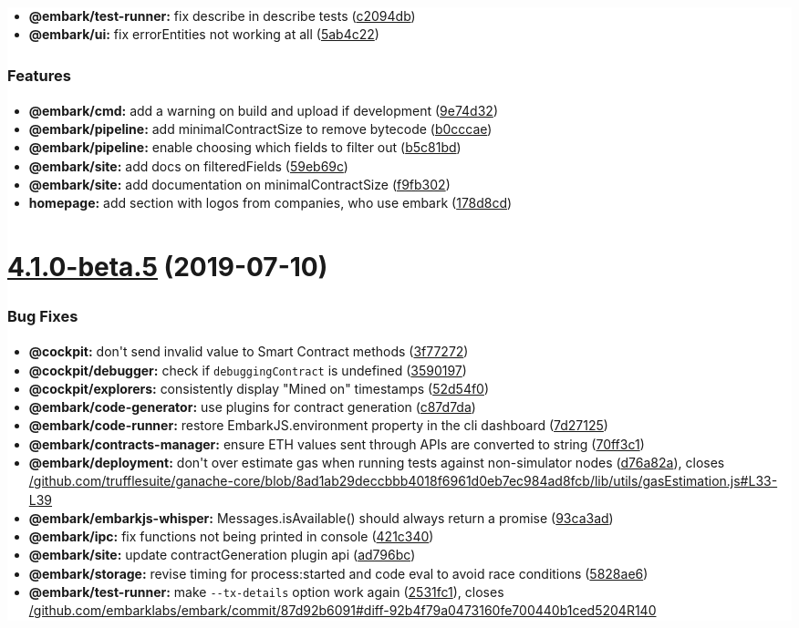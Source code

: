 * **@embark/test-runner:** fix describe in describe tests ([c2094db](https://github.com/embarklabs/embark/commit/c2094db))
* **@embark/ui:** fix errorEntities not working at all ([5ab4c22](https://github.com/embarklabs/embark/commit/5ab4c22))


### Features

* **@embark/cmd:** add a warning on build and upload if development ([9e74d32](https://github.com/embarklabs/embark/commit/9e74d32))
* **@embark/pipeline:** add minimalContractSize to remove bytecode ([b0cccae](https://github.com/embarklabs/embark/commit/b0cccae))
* **@embark/pipeline:** enable choosing which fields to filter out ([b5c81bd](https://github.com/embarklabs/embark/commit/b5c81bd))
* **@embark/site:** add docs on filteredFields ([59eb69c](https://github.com/embarklabs/embark/commit/59eb69c))
* **@embark/site:** add documentation on minimalContractSize ([f9fb302](https://github.com/embarklabs/embark/commit/f9fb302))
* **homepage:** add section with logos from companies, who use embark ([178d8cd](https://github.com/embarklabs/embark/commit/178d8cd))





# [4.1.0-beta.5](https://github.com/embarklabs/embark/compare/v4.1.0-beta.4...v4.1.0-beta.5) (2019-07-10)


### Bug Fixes

* **@cockpit:** don't send invalid value to Smart Contract methods ([3f77272](https://github.com/embarklabs/embark/commit/3f77272))
* **@cockpit/debugger:** check if `debuggingContract` is undefined ([3590197](https://github.com/embarklabs/embark/commit/3590197))
* **@cockpit/explorers:** consistently display "Mined on" timestamps ([52d54f0](https://github.com/embarklabs/embark/commit/52d54f0))
* **@embark/code-generator:** use plugins for contract generation ([c87d7da](https://github.com/embarklabs/embark/commit/c87d7da))
* **@embark/code-runner:** restore EmbarkJS.environment property in the cli dashboard ([7d27125](https://github.com/embarklabs/embark/commit/7d27125))
* **@embark/contracts-manager:** ensure ETH values sent through APIs are converted to string ([70ff3c1](https://github.com/embarklabs/embark/commit/70ff3c1))
* **@embark/deployment:** don't over estimate gas when running tests against non-simulator nodes ([d76a82a](https://github.com/embarklabs/embark/commit/d76a82a)), closes [/github.com/trufflesuite/ganache-core/blob/8ad1ab29deccbbb4018f6961d0eb7ec984ad8fcb/lib/utils/gasEstimation.js#L33-L39](https://github.com//github.com/trufflesuite/ganache-core/blob/8ad1ab29deccbbb4018f6961d0eb7ec984ad8fcb/lib/utils/gasEstimation.js/issues/L33-L39)
* **@embark/embarkjs-whisper:** Messages.isAvailable() should always return a promise ([93ca3ad](https://github.com/embarklabs/embark/commit/93ca3ad))
* **@embark/ipc:** fix functions not being printed in console ([421c340](https://github.com/embarklabs/embark/commit/421c340))
* **@embark/site:** update contractGeneration plugin api ([ad796bc](https://github.com/embarklabs/embark/commit/ad796bc))
* **@embark/storage:** revise timing for process:started and code eval to avoid race conditions ([5828ae6](https://github.com/embarklabs/embark/commit/5828ae6))
* **@embark/test-runner:** make `--tx-details` option work again ([2531fc1](https://github.com/embarklabs/embark/commit/2531fc1)), closes [/github.com/embarklabs/embark/commit/87d92b6091#diff-92b4f79a0473160fe700440b1ced5204R140](https://github.com//github.com/embarklabs/embark/commit/87d92b6091/issues/diff-92b4f79a0473160fe700440b1ced5204R140)
